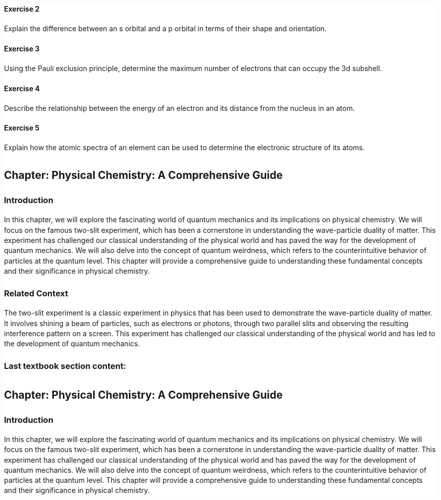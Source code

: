 #### Exercise 2
Explain the difference between an s orbital and a p orbital in terms of their shape and orientation.

#### Exercise 3
Using the Pauli exclusion principle, determine the maximum number of electrons that can occupy the 3d subshell.

#### Exercise 4
Describe the relationship between the energy of an electron and its distance from the nucleus in an atom.

#### Exercise 5
Explain how the atomic spectra of an element can be used to determine the electronic structure of its atoms.


## Chapter: Physical Chemistry: A Comprehensive Guide

### Introduction

In this chapter, we will explore the fascinating world of quantum mechanics and its implications on physical chemistry. We will focus on the famous two-slit experiment, which has been a cornerstone in understanding the wave-particle duality of matter. This experiment has challenged our classical understanding of the physical world and has paved the way for the development of quantum mechanics. We will also delve into the concept of quantum weirdness, which refers to the counterintuitive behavior of particles at the quantum level. This chapter will provide a comprehensive guide to understanding these fundamental concepts and their significance in physical chemistry.


### Related Context
The two-slit experiment is a classic experiment in physics that has been used to demonstrate the wave-particle duality of matter. It involves shining a beam of particles, such as electrons or photons, through two parallel slits and observing the resulting interference pattern on a screen. This experiment has challenged our classical understanding of the physical world and has led to the development of quantum mechanics.

### Last textbook section content:
## Chapter: Physical Chemistry: A Comprehensive Guide

### Introduction

In this chapter, we will explore the fascinating world of quantum mechanics and its implications on physical chemistry. We will focus on the famous two-slit experiment, which has been a cornerstone in understanding the wave-particle duality of matter. This experiment has challenged our classical understanding of the physical world and has paved the way for the development of quantum mechanics. We will also delve into the concept of quantum weirdness, which refers to the counterintuitive behavior of particles at the quantum level. This chapter will provide a comprehensive guide to understanding these fundamental concepts and their significance in physical chemistry.
